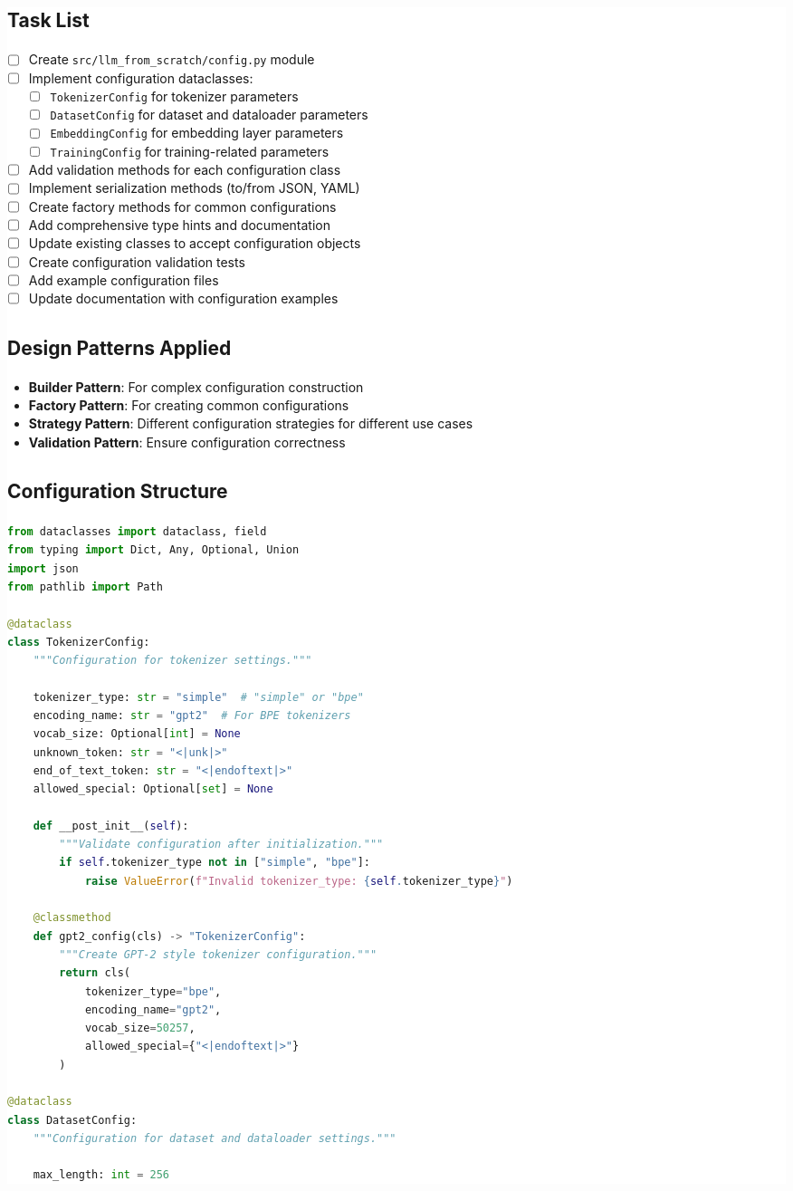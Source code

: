 ## Task List

- [ ] Create `src/llm_from_scratch/config.py` module
- [ ] Implement configuration dataclasses:
  - [ ] `TokenizerConfig` for tokenizer parameters
  - [ ] `DatasetConfig` for dataset and dataloader parameters
  - [ ] `EmbeddingConfig` for embedding layer parameters
  - [ ] `TrainingConfig` for training-related parameters
- [ ] Add validation methods for each configuration class
- [ ] Implement serialization methods (to/from JSON, YAML)
- [ ] Create factory methods for common configurations
- [ ] Add comprehensive type hints and documentation
- [ ] Update existing classes to accept configuration objects
- [ ] Create configuration validation tests
- [ ] Add example configuration files
- [ ] Update documentation with configuration examples

## Design Patterns Applied

- **Builder Pattern**: For complex configuration construction
- **Factory Pattern**: For creating common configurations
- **Strategy Pattern**: Different configuration strategies for different use cases
- **Validation Pattern**: Ensure configuration correctness

## Configuration Structure

```python
from dataclasses import dataclass, field
from typing import Dict, Any, Optional, Union
import json
from pathlib import Path

@dataclass
class TokenizerConfig:
    """Configuration for tokenizer settings."""

    tokenizer_type: str = "simple"  # "simple" or "bpe"
    encoding_name: str = "gpt2"  # For BPE tokenizers
    vocab_size: Optional[int] = None
    unknown_token: str = "<|unk|>"
    end_of_text_token: str = "<|endoftext|>"
    allowed_special: Optional[set] = None

    def __post_init__(self):
        """Validate configuration after initialization."""
        if self.tokenizer_type not in ["simple", "bpe"]:
            raise ValueError(f"Invalid tokenizer_type: {self.tokenizer_type}")

    @classmethod
    def gpt2_config(cls) -> "TokenizerConfig":
        """Create GPT-2 style tokenizer configuration."""
        return cls(
            tokenizer_type="bpe",
            encoding_name="gpt2",
            vocab_size=50257,
            allowed_special={"<|endoftext|>"}
        )

@dataclass
class DatasetConfig:
    """Configuration for dataset and dataloader settings."""

    max_length: int = 256
```